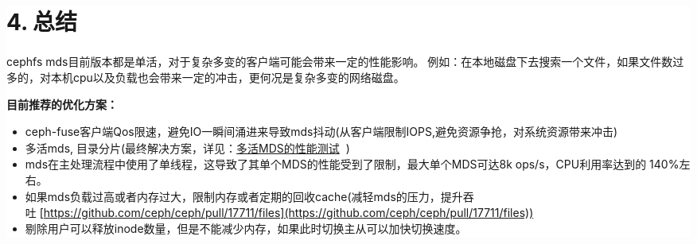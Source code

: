 # 4. 总结

cephfs mds目前版本都是单活，对于复杂多变的客户端可能会带来一定的性能影响。
例如：在本地磁盘下去搜索一个文件，如果文件数过多的，对本机cpu以及负载也会带来一定的冲击，更何况是复杂多变的网络磁盘。

**目前推荐的优化方案：**

*   ceph-fuse客户端Qos限速，避免IO一瞬间涌进来导致mds抖动(从客户端限制IOPS,避免资源争抢，对系统资源带来冲击)
*   多活mds, 目录分片(最终解决方案，详见：[多活MDS的性能测试](https://mp.weixin.qq.com/s/R8TC-S6h_gHPaokTGTqKeQ)  )     
*   mds在主处理流程中使用了单线程，这导致了其单个MDS的性能受到了限制，最大单个MDS可达8k ops/s，CPU利用率达到的 140%左右。
*   如果mds负载过高或者内存过大，限制内存或者定期的回收cache(减轻mds的压力，提升吞吐 [https://github.com/ceph/ceph/pull/17711/files](https://github.com/ceph/ceph/pull/17711/files))
*   剔除用户可以释放inode数量，但是不能减少内存，如果此时切换主从可以加快切换速度。
